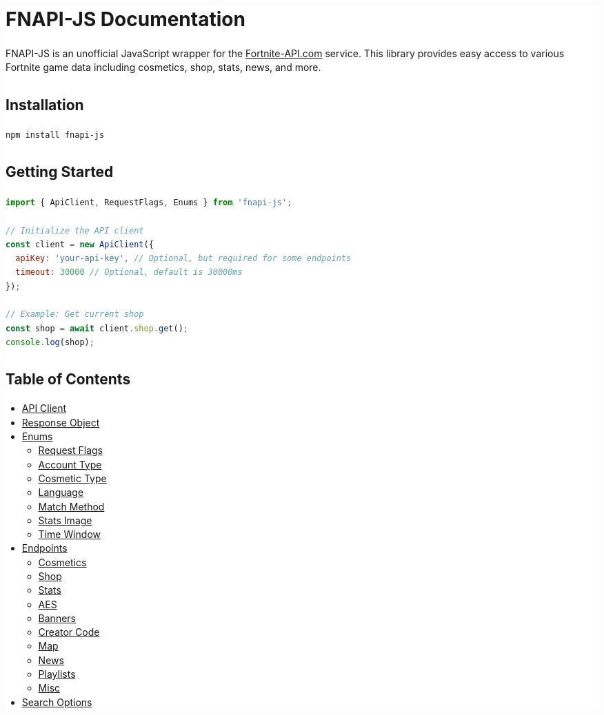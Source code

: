 # FNAPI-JS Documentation

FNAPI-JS is an unofficial JavaScript wrapper for the [Fortnite-API.com](https://fortnite-api.com/) service. This library provides easy access to various Fortnite game data including cosmetics, shop, stats, news, and more.

## Installation

```bash
npm install fnapi-js
```

## Getting Started

```javascript
import { ApiClient, RequestFlags, Enums } from 'fnapi-js';

// Initialize the API client
const client = new ApiClient({
  apiKey: 'your-api-key', // Optional, but required for some endpoints
  timeout: 30000 // Optional, default is 30000ms
});

// Example: Get current shop
const shop = await client.shop.get();
console.log(shop);
```

## Table of Contents

- [API Client](#api-client)
- [Response Object](#response-object)
- [Enums](#enums)
  - [Request Flags](#request-flags)
  - [Account Type](#account-type)
  - [Cosmetic Type](#cosmetic-type)
  - [Language](#language)
  - [Match Method](#match-method)
  - [Stats Image](#stats-image)
  - [Time Window](#time-window)
- [Endpoints](#endpoints)
  - [Cosmetics](#cosmetics)
  - [Shop](#shop)
  - [Stats](#stats)
  - [AES](#aes)
  - [Banners](#banners)
  - [Creator Code](#creator-code)
  - [Map](#map)
  - [News](#news)
  - [Playlists](#playlists)
  - [Misc](#misc)
- [Search Options](#search-options)
